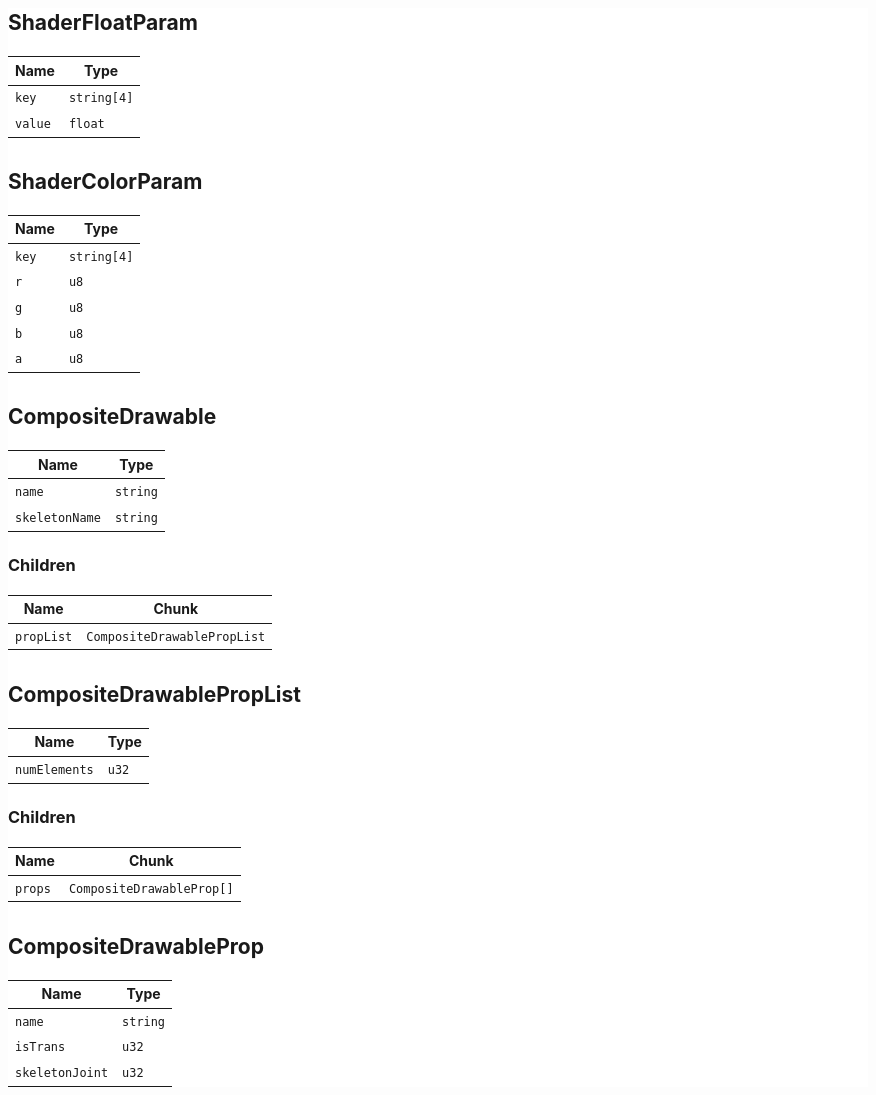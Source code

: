 ## ShaderFloatParam
|Name|Type|
|--|--|
|`key`|`string[4]`|
|`value`|`float`|

## ShaderColorParam
|Name|Type|
|--|--|
|`key`|`string[4]`|
|`r`|`u8`|
|`g`|`u8`|
|`b`|`u8`|
|`a`|`u8`|

## CompositeDrawable
|Name|Type|
|--|--|
|`name`|`string`|
|`skeletonName`|`string`|

### Children
|Name|Chunk|
|--|--|
|`propList`|`CompositeDrawablePropList`|

## CompositeDrawablePropList
|Name|Type|
|--|--|
|`numElements`|`u32`|

### Children
|Name|Chunk|
|--|--|
|`props`|`CompositeDrawableProp[]`|

## CompositeDrawableProp
|Name|Type|
|--|--|
|`name`|`string`|
|`isTrans`|`u32`|
|`skeletonJoint`|`u32`|
